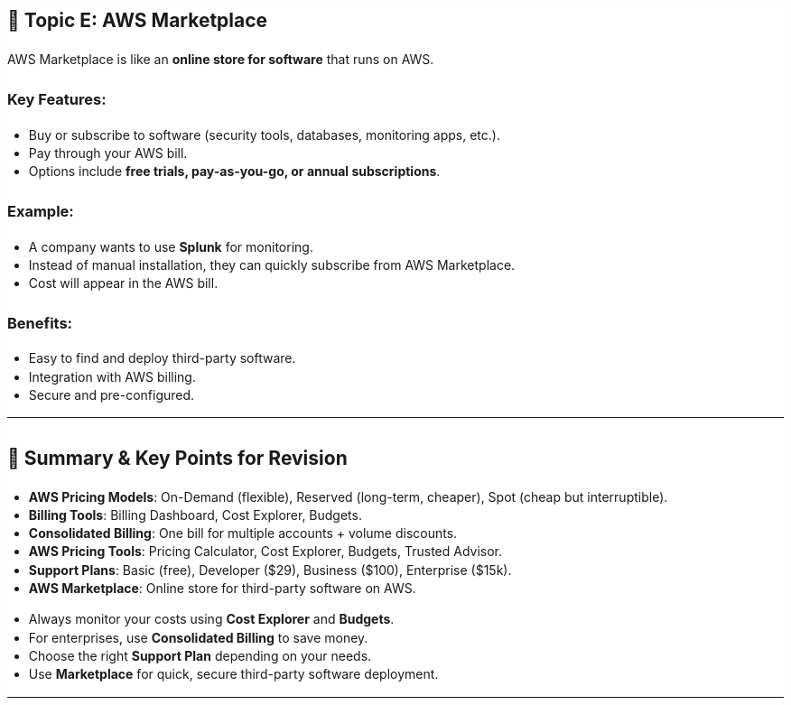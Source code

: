 
## 📌 Topic E: AWS Marketplace

AWS Marketplace is like an **online store for software** that runs on AWS.

### Key Features:

* Buy or subscribe to software (security tools, databases, monitoring apps, etc.).
* Pay through your AWS bill.
* Options include **free trials, pay-as-you-go, or annual subscriptions**.

### Example:

* A company wants to use **Splunk** for monitoring.
* Instead of manual installation, they can quickly subscribe from AWS Marketplace.
* Cost will appear in the AWS bill.

### Benefits:

* Easy to find and deploy third-party software.
* Integration with AWS billing.
* Secure and pre-configured.

---

## 📌 Summary & Key Points for Revision

* **AWS Pricing Models**: On-Demand (flexible), Reserved (long-term, cheaper), Spot (cheap but interruptible).
* **Billing Tools**: Billing Dashboard, Cost Explorer, Budgets.
* **Consolidated Billing**: One bill for multiple accounts + volume discounts.
* **AWS Pricing Tools**: Pricing Calculator, Cost Explorer, Budgets, Trusted Advisor.
* **Support Plans**: Basic (free), Developer (\$29), Business (\$100), Enterprise (\$15k).
* **AWS Marketplace**: Online store for third-party software on AWS.

- Always monitor your costs using **Cost Explorer** and **Budgets**.
- For enterprises, use **Consolidated Billing** to save money.
- Choose the right **Support Plan** depending on your needs.
-  Use **Marketplace** for quick, secure third-party software deployment.

---

